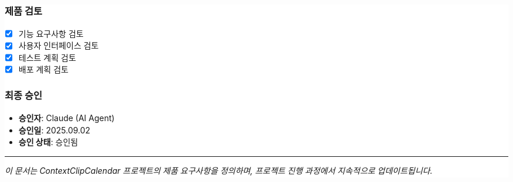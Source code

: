### **제품 검토**
- [x] 기능 요구사항 검토
- [x] 사용자 인터페이스 검토
- [x] 테스트 계획 검토
- [x] 배포 계획 검토

### **최종 승인**
- **승인자**: Claude (AI Agent)
- **승인일**: 2025.09.02
- **승인 상태**: 승인됨

---

*이 문서는 ContextClipCalendar 프로젝트의 제품 요구사항을 정의하며, 프로젝트 진행 과정에서 지속적으로 업데이트됩니다.*
